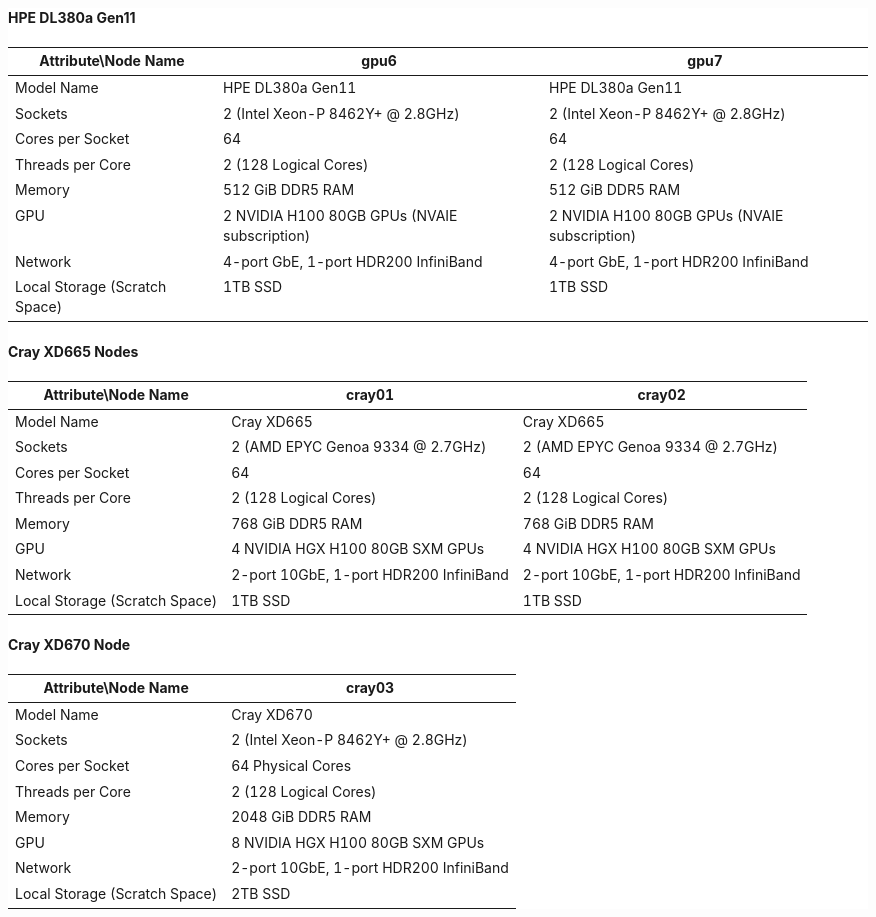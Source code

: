 #### HPE DL380a Gen11

| Attribute\Node Name           | gpu6                                         | gpu7                                         |
| ----------------------------- | -------------------------------------------- | -------------------------------------------- |
| Model Name                    | HPE DL380a Gen11                             | HPE DL380a Gen11                             |
| Sockets                       | 2 (Intel Xeon-P 8462Y+ @ 2.8GHz)             | 2 (Intel Xeon-P 8462Y+ @ 2.8GHz)             |
| Cores per Socket              | 64                                           | 64                                           |
| Threads per Core              | 2 (128 Logical Cores)                        | 2 (128 Logical Cores)                        |
| Memory                        | 512 GiB DDR5 RAM                             | 512 GiB DDR5 RAM                             |
| GPU                           | 2 NVIDIA H100 80GB GPUs (NVAIE subscription) | 2 NVIDIA H100 80GB GPUs (NVAIE subscription) |
| Network                       | 4-port GbE, 1-port HDR200 InfiniBand         | 4-port GbE, 1-port HDR200 InfiniBand         |
| Local Storage (Scratch Space) | 1TB SSD                                      | 1TB SSD                                      |

#### Cray XD665 Nodes

| Attribute\Node Name           | cray01                                 | cray02                                 |
| ----------------------------- | -------------------------------------- | -------------------------------------- |
| Model Name                    | Cray XD665                             | Cray XD665                             |
| Sockets                       | 2 (AMD EPYC Genoa 9334 @ 2.7GHz)       | 2 (AMD EPYC Genoa 9334 @ 2.7GHz)       |
| Cores per Socket              | 64                                     | 64                                     |
| Threads per Core              | 2 (128 Logical Cores)                  | 2 (128 Logical Cores)                  |
| Memory                        | 768 GiB DDR5 RAM                       | 768 GiB DDR5 RAM                       |
| GPU                           | 4 NVIDIA HGX H100 80GB SXM GPUs        | 4 NVIDIA HGX H100 80GB SXM GPUs        |
| Network                       | 2-port 10GbE, 1-port HDR200 InfiniBand | 2-port 10GbE, 1-port HDR200 InfiniBand |
| Local Storage (Scratch Space) | 1TB SSD                                | 1TB SSD                                |

#### Cray XD670 Node

| Attribute\Node Name           | cray03                                 |
| ----------------------------- | -------------------------------------- |
| Model Name                    | Cray XD670                             |
| Sockets                       | 2 (Intel Xeon-P 8462Y+ @ 2.8GHz)       |
| Cores per Socket              | 64 Physical Cores                      |
| Threads per Core              | 2 (128 Logical Cores)                  |
| Memory                        | 2048 GiB DDR5 RAM                      |
| GPU                           | 8 NVIDIA HGX H100 80GB SXM GPUs        |
| Network                       | 2-port 10GbE, 1-port HDR200 InfiniBand |
| Local Storage (Scratch Space) | 2TB SSD                                |
